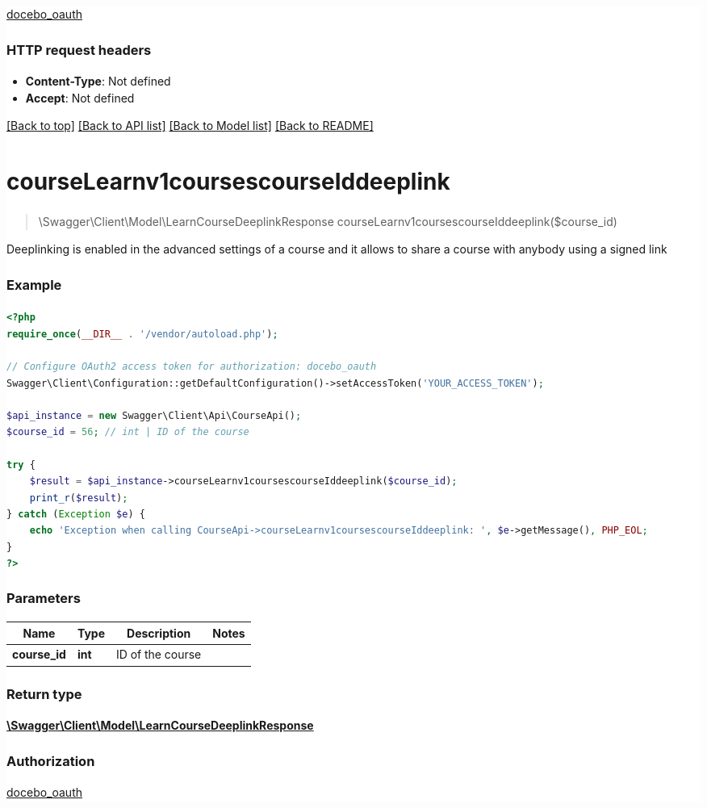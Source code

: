 [docebo_oauth](../../README.md#docebo_oauth)

### HTTP request headers

 - **Content-Type**: Not defined
 - **Accept**: Not defined

[[Back to top]](#) [[Back to API list]](../../README.md#documentation-for-api-endpoints) [[Back to Model list]](../../README.md#documentation-for-models) [[Back to README]](../../README.md)

# **courseLearnv1coursescourseIddeeplink**
> \Swagger\Client\Model\LearnCourseDeeplinkResponse courseLearnv1coursescourseIddeeplink($course_id)

Deeplinking is enabled in the advanced settings of a course and it allows to share a course with anybody using a signed link



### Example
```php
<?php
require_once(__DIR__ . '/vendor/autoload.php');

// Configure OAuth2 access token for authorization: docebo_oauth
Swagger\Client\Configuration::getDefaultConfiguration()->setAccessToken('YOUR_ACCESS_TOKEN');

$api_instance = new Swagger\Client\Api\CourseApi();
$course_id = 56; // int | ID of the course

try {
    $result = $api_instance->courseLearnv1coursescourseIddeeplink($course_id);
    print_r($result);
} catch (Exception $e) {
    echo 'Exception when calling CourseApi->courseLearnv1coursescourseIddeeplink: ', $e->getMessage(), PHP_EOL;
}
?>
```

### Parameters

Name | Type | Description  | Notes
------------- | ------------- | ------------- | -------------
 **course_id** | **int**| ID of the course |

### Return type

[**\Swagger\Client\Model\LearnCourseDeeplinkResponse**](../Model/LearnCourseDeeplinkResponse.md)

### Authorization

[docebo_oauth](../../README.md#docebo_oauth)

